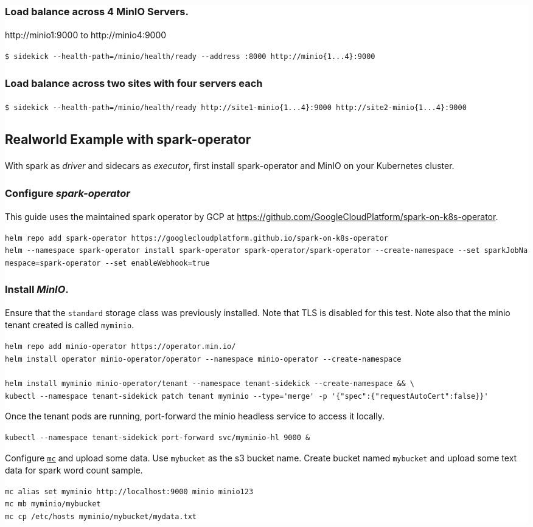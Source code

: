 ### Load balance across 4 MinIO Servers.
http://minio1:9000 to http://minio4:9000
```
$ sidekick --health-path=/minio/health/ready --address :8000 http://minio{1...4}:9000
```

### Load balance across two sites with four servers each
```
$ sidekick --health-path=/minio/health/ready http://site1-minio{1...4}:9000 http://site2-minio{1...4}:9000
```

## Realworld Example with spark-operator

With spark as *driver* and sidecars as *executor*, first install spark-operator and MinIO on your Kubernetes cluster.

### Configure *spark-operator*

This guide uses the maintained spark operator by GCP at https://github.com/GoogleCloudPlatform/spark-on-k8s-operator.

```
helm repo add spark-operator https://googlecloudplatform.github.io/spark-on-k8s-operator
helm --namespace spark-operator install spark-operator spark-operator/spark-operator --create-namespace --set sparkJobNamespace=spark-operator --set enableWebhook=true
```

### Install *MinIO*. 

Ensure that the `standard` storage class was previously installed.
Note that TLS is disabled for this test. Note also that the minio tenant created is called `myminio`.

```
helm repo add minio-operator https://operator.min.io/
helm install operator minio-operator/operator --namespace minio-operator --create-namespace
  
helm install myminio minio-operator/tenant --namespace tenant-sidekick --create-namespace && \
kubectl --namespace tenant-sidekick patch tenant myminio --type='merge' -p '{"spec":{"requestAutoCert":false}}'
```

Once the tenant pods are running, port-forward the minio headless service to access it locally.
```
kubectl --namespace tenant-sidekick port-forward svc/myminio-hl 9000 &
```

Configure [`mc`](https://github.com/minio/mc) and upload some data. Use `mybucket` as the s3 bucket name.
Create bucket named `mybucket` and upload some text data for spark word count sample.
```
mc alias set myminio http://localhost:9000 minio minio123
mc mb myminio/mybucket
mc cp /etc/hosts myminio/mybucket/mydata.txt
```
